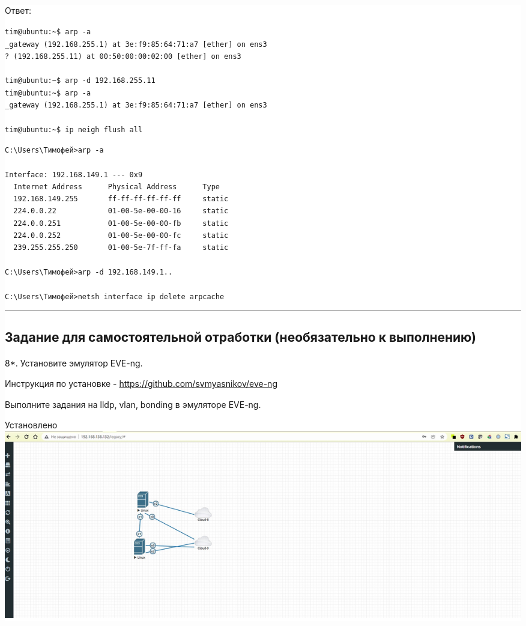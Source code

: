 Ответ:
 
```shell
tim@ubuntu:~$ arp -a
_gateway (192.168.255.1) at 3e:f9:85:64:71:a7 [ether] on ens3
? (192.168.255.11) at 00:50:00:00:02:00 [ether] on ens3

tim@ubuntu:~$ arp -d 192.168.255.11
tim@ubuntu:~$ arp -a
_gateway (192.168.255.1) at 3e:f9:85:64:71:a7 [ether] on ens3

tim@ubuntu:~$ ip neigh flush all

```

```shell
C:\Users\Тимофей>arp -a

Interface: 192.168.149.1 --- 0x9
  Internet Address      Physical Address      Type
  192.168.149.255       ff-ff-ff-ff-ff-ff     static
  224.0.0.22            01-00-5e-00-00-16     static
  224.0.0.251           01-00-5e-00-00-fb     static
  224.0.0.252           01-00-5e-00-00-fc     static
  239.255.255.250       01-00-5e-7f-ff-fa     static

C:\Users\Тимофей>arp -d 192.168.149.1..
  
C:\Users\Тимофей>netsh interface ip delete arpcache
```

 ---
## Задание для самостоятельной отработки (необязательно к выполнению)

 8*. Установите эмулятор EVE-ng.
 
 Инструкция по установке - https://github.com/svmyasnikov/eve-ng

 Выполните задания на lldp, vlan, bonding в эмуляторе EVE-ng. 
 
Установлено
![Screenshot](env.jpg)
